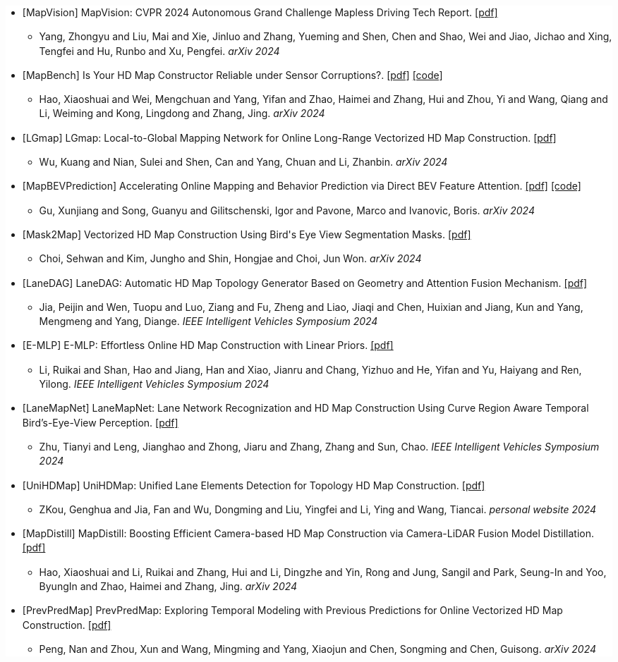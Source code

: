 -   [MapVision] MapVision: CVPR 2024 Autonomous Grand Challenge Mapless Driving Tech Report.
    [[pdf]](https://arxiv.org/pdf/2406.10125)
    -   Yang, Zhongyu and Liu, Mai and Xie, Jinluo and Zhang, Yueming and Shen, Chen and Shao, Wei and Jiao, Jichao and Xing, Tengfei and Hu, Runbo and Xu, Pengfei. *arXiv 2024*

-   [MapBench] Is Your HD Map Constructor Reliable under Sensor Corruptions?.
    [[pdf]](https://mapbench.github.io/paper.pdf)
    [[code]](https://github.com/mapbench/toolkit)
    -   Hao, Xiaoshuai and Wei, Mengchuan and Yang, Yifan and Zhao, Haimei and Zhang, Hui and Zhou, Yi and Wang, Qiang and Li, Weiming and Kong, Lingdong and Zhang, Jing. *arXiv 2024*

-   [LGmap] LGmap: Local-to-Global Mapping Network for Online Long-Range Vectorized HD Map Construction.
    [[pdf]](https://arxiv.org/pdf/2406.13988)
    -   Wu, Kuang and Nian, Sulei and Shen, Can and Yang, Chuan and Li, Zhanbin. *arXiv 2024*

-   [MapBEVPrediction] Accelerating Online Mapping and Behavior Prediction via Direct BEV Feature Attention.
    [[pdf]](https://arxiv.org/pdf/2407.06683)
    [[code]](https://github.com/alfredgu001324/MapBEVPrediction)
    -   Gu, Xunjiang and Song, Guanyu and Gilitschenski, Igor and Pavone, Marco and Ivanovic, Boris. *arXiv 2024*

-   [Mask2Map] Vectorized HD Map Construction Using Bird's Eye View Segmentation Masks.
    [[pdf]](https://arxiv.org/pdf/2407.13517)
    -   Choi, Sehwan and Kim, Jungho and Shin, Hongjae and Choi, Jun Won. *arXiv 2024*

-   [LaneDAG] LaneDAG: Automatic HD Map Topology Generator Based on Geometry and Attention Fusion Mechanism.
    [[pdf]](https://ieeexplore.ieee.org/abstract/document/10588515)
    -   Jia, Peijin and Wen, Tuopu and Luo, Ziang and Fu, Zheng and Liao, Jiaqi and Chen, Huixian and Jiang, Kun and Yang, Mengmeng and Yang, Diange. *IEEE Intelligent Vehicles Symposium 2024*

-   [E-MLP] E-MLP: Effortless Online HD Map Construction with Linear Priors.
    [[pdf]](https://ieeexplore.ieee.org/abstract/document/10588612)
    -   Li, Ruikai and Shan, Hao and Jiang, Han and Xiao, Jianru and Chang, Yizhuo and He, Yifan and Yu, Haiyang and Ren, Yilong. *IEEE Intelligent Vehicles Symposium 2024*

-   [LaneMapNet] LaneMapNet: Lane Network Recognization and HD Map Construction Using Curve Region Aware Temporal Bird’s-Eye-View Perception.
    [[pdf]](https://ieeexplore.ieee.org/abstract/document/10588419)
    -   Zhu, Tianyi and Leng, Jianghao and Zhong, Jiaru and Zhang, Zhang and Sun, Chao. *IEEE Intelligent Vehicles Symposium 2024*

-   [UniHDMap] UniHDMap: Unified Lane Elements Detection for Topology HD Map Construction.
    [[pdf]](https://opendrivelab.github.io/Challenge%202024/mapless_CrazyFriday.pdf)
    -   ZKou, Genghua and Jia, Fan and Wu, Dongming and Liu, Yingfei and Li, Ying and Wang, Tiancai. *personal website 2024*

-   [MapDistill] MapDistill: Boosting Efficient Camera-based HD Map Construction via Camera-LiDAR Fusion Model Distillation.
    [[pdf]](https://arxiv.org/pdf/2407.11682)
    -   Hao, Xiaoshuai and Li, Ruikai and Zhang, Hui and Li, Dingzhe and Yin, Rong and Jung, Sangil and Park, Seung-In and Yoo, ByungIn and Zhao, Haimei and Zhang, Jing. *arXiv 2024*

-   [PrevPredMap] PrevPredMap: Exploring Temporal Modeling with Previous Predictions for Online Vectorized HD Map Construction.
    [[pdf]](https://arxiv.org/pdf/2407.17378)
    -   Peng, Nan and Zhou, Xun and Wang, Mingming and Yang, Xiaojun and Chen, Songming and Chen, Guisong. *arXiv 2024*
